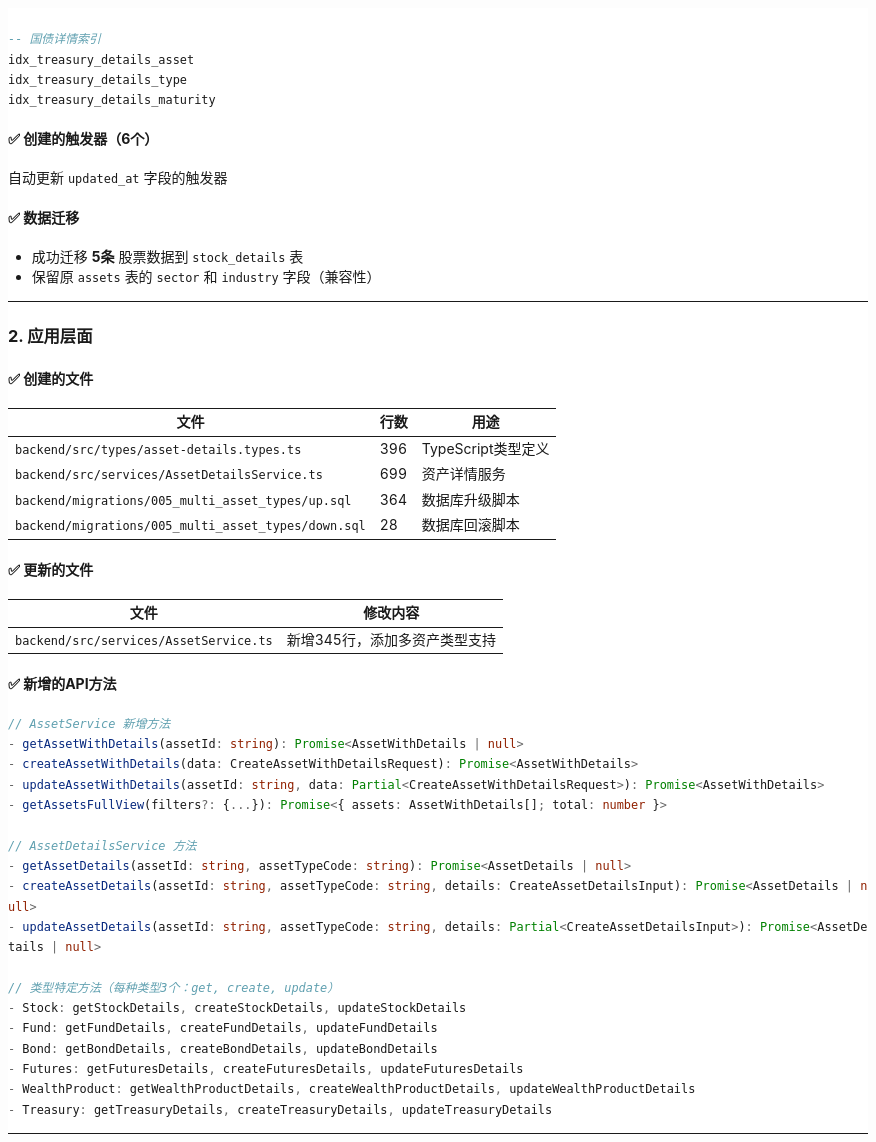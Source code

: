 ```sql

-- 国债详情索引
idx_treasury_details_asset
idx_treasury_details_type
idx_treasury_details_maturity
```

#### ✅ 创建的触发器（6个）

自动更新 `updated_at` 字段的触发器

#### ✅ 数据迁移

- 成功迁移 **5条** 股票数据到 `stock_details` 表
- 保留原 `assets` 表的 `sector` 和 `industry` 字段（兼容性）

---

### 2. 应用层面

#### ✅ 创建的文件

| 文件 | 行数 | 用途 |
|------|------|------|
| `backend/src/types/asset-details.types.ts` | 396 | TypeScript类型定义 |
| `backend/src/services/AssetDetailsService.ts` | 699 | 资产详情服务 |
| `backend/migrations/005_multi_asset_types/up.sql` | 364 | 数据库升级脚本 |
| `backend/migrations/005_multi_asset_types/down.sql` | 28 | 数据库回滚脚本 |

#### ✅ 更新的文件

| 文件 | 修改内容 |
|------|----------|
| `backend/src/services/AssetService.ts` | 新增345行，添加多资产类型支持 |

#### ✅ 新增的API方法

```typescript
// AssetService 新增方法
- getAssetWithDetails(assetId: string): Promise<AssetWithDetails | null>
- createAssetWithDetails(data: CreateAssetWithDetailsRequest): Promise<AssetWithDetails>
- updateAssetWithDetails(assetId: string, data: Partial<CreateAssetWithDetailsRequest>): Promise<AssetWithDetails>
- getAssetsFullView(filters?: {...}): Promise<{ assets: AssetWithDetails[]; total: number }>

// AssetDetailsService 方法
- getAssetDetails(assetId: string, assetTypeCode: string): Promise<AssetDetails | null>
- createAssetDetails(assetId: string, assetTypeCode: string, details: CreateAssetDetailsInput): Promise<AssetDetails | null>
- updateAssetDetails(assetId: string, assetTypeCode: string, details: Partial<CreateAssetDetailsInput>): Promise<AssetDetails | null>

// 类型特定方法（每种类型3个：get, create, update）
- Stock: getStockDetails, createStockDetails, updateStockDetails
- Fund: getFundDetails, createFundDetails, updateFundDetails
- Bond: getBondDetails, createBondDetails, updateBondDetails
- Futures: getFuturesDetails, createFuturesDetails, updateFuturesDetails
- WealthProduct: getWealthProductDetails, createWealthProductDetails, updateWealthProductDetails
- Treasury: getTreasuryDetails, createTreasuryDetails, updateTreasuryDetails
```

---